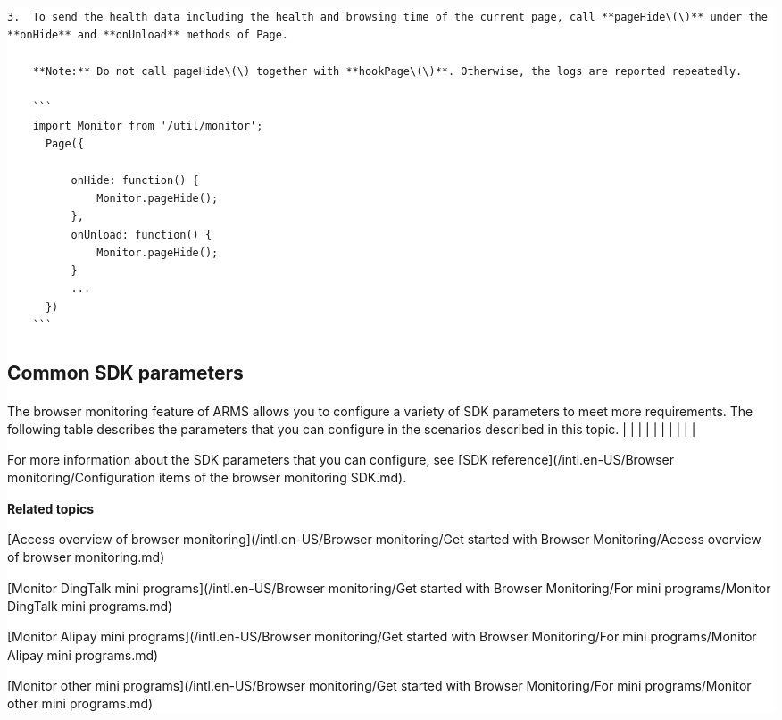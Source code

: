     3.  To send the health data including the health and browsing time of the current page, call **pageHide\(\)** under the **onHide** and **onUnload** methods of Page.

        **Note:** Do not call pageHide\(\) together with **hookPage\(\)**. Otherwise, the logs are reported repeatedly.

        ```
        import Monitor from '/util/monitor';
          Page({
        
              onHide: function() {
                  Monitor.pageHide();
              },
              onUnload: function() {
                  Monitor.pageHide();
              }
              ... 
          })
        ```


## Common SDK parameters

The browser monitoring feature of ARMS allows you to configure a variety of SDK parameters to meet more requirements. The following table describes the parameters that you can configure in the scenarios described in this topic. |
| |
| |
| |
| |
|

For more information about the SDK parameters that you can configure, see [SDK reference](/intl.en-US/Browser monitoring/Configuration items of the browser monitoring SDK.md).

**Related topics**  


[Access overview of browser monitoring](/intl.en-US/Browser monitoring/Get started with Browser Monitoring/Access overview of browser monitoring.md)

[Monitor DingTalk mini programs](/intl.en-US/Browser monitoring/Get started with Browser Monitoring/For mini programs/Monitor DingTalk mini programs.md)

[Monitor Alipay mini programs](/intl.en-US/Browser monitoring/Get started with Browser Monitoring/For mini programs/Monitor Alipay mini programs.md)

[Monitor other mini programs](/intl.en-US/Browser monitoring/Get started with Browser Monitoring/For mini programs/Monitor other mini programs.md)

